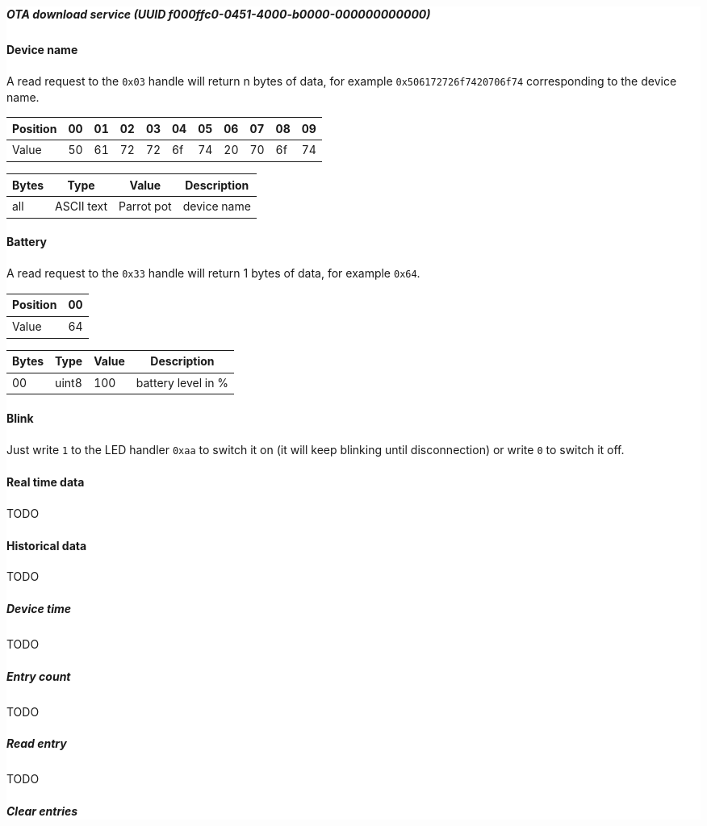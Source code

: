 ##### OTA download service (UUID f000ffc0-0451-4000-b0000-000000000000)

#### Device name

A read request to the `0x03` handle will return n bytes of data, for example `0x506172726f7420706f74` corresponding to the device name.

| Position | 00 | 01 | 02 | 03 | 04 | 05 | 06 | 07 | 08 | 09 |
| -------- | -- | -- | -- | -- | -- | -- | -- | -- | -- | -- |
| Value    | 50 | 61 | 72 | 72 | 6f | 74 | 20 | 70 | 6f | 74 |

| Bytes | Type       | Value        | Description |
| ----- | ---------- | ------------ | ----------- |
| all   | ASCII text | Parrot pot   | device name |

#### Battery

A read request to the `0x33` handle will return 1 bytes of data, for example `0x64`.

| Position | 00 |
| -------- | -- |
| Value    | 64 |

| Bytes | Type       | Value | Description        |
| ----- | ---------- | ----- | ------------------ |
| 00    | uint8      | 100   | battery level in % |

#### Blink

Just write `1` to the LED handler `0xaa` to switch it on (it will keep blinking until disconnection) or write `0` to switch it off.

#### Real time data

TODO

#### Historical data

TODO

##### Device time

TODO

##### Entry count

TODO

##### Read entry

TODO

##### Clear entries
